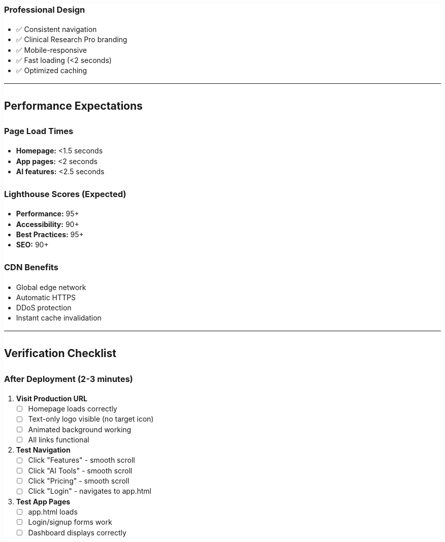 ### Professional Design
- ✅ Consistent navigation
- ✅ Clinical Research Pro branding
- ✅ Mobile-responsive
- ✅ Fast loading (<2 seconds)
- ✅ Optimized caching

---

## Performance Expectations

### Page Load Times
- **Homepage:** <1.5 seconds
- **App pages:** <2 seconds
- **AI features:** <2.5 seconds

### Lighthouse Scores (Expected)
- **Performance:** 95+
- **Accessibility:** 90+
- **Best Practices:** 95+
- **SEO:** 90+

### CDN Benefits
- Global edge network
- Automatic HTTPS
- DDoS protection
- Instant cache invalidation

---

## Verification Checklist

### After Deployment (2-3 minutes)

1. **Visit Production URL**
   - [ ] Homepage loads correctly
   - [ ] Text-only logo visible (no target icon)
   - [ ] Animated background working
   - [ ] All links functional

2. **Test Navigation**
   - [ ] Click "Features" - smooth scroll
   - [ ] Click "AI Tools" - smooth scroll
   - [ ] Click "Pricing" - smooth scroll
   - [ ] Click "Login" - navigates to app.html

3. **Test App Pages**
   - [ ] app.html loads
   - [ ] Login/signup forms work
   - [ ] Dashboard displays correctly
